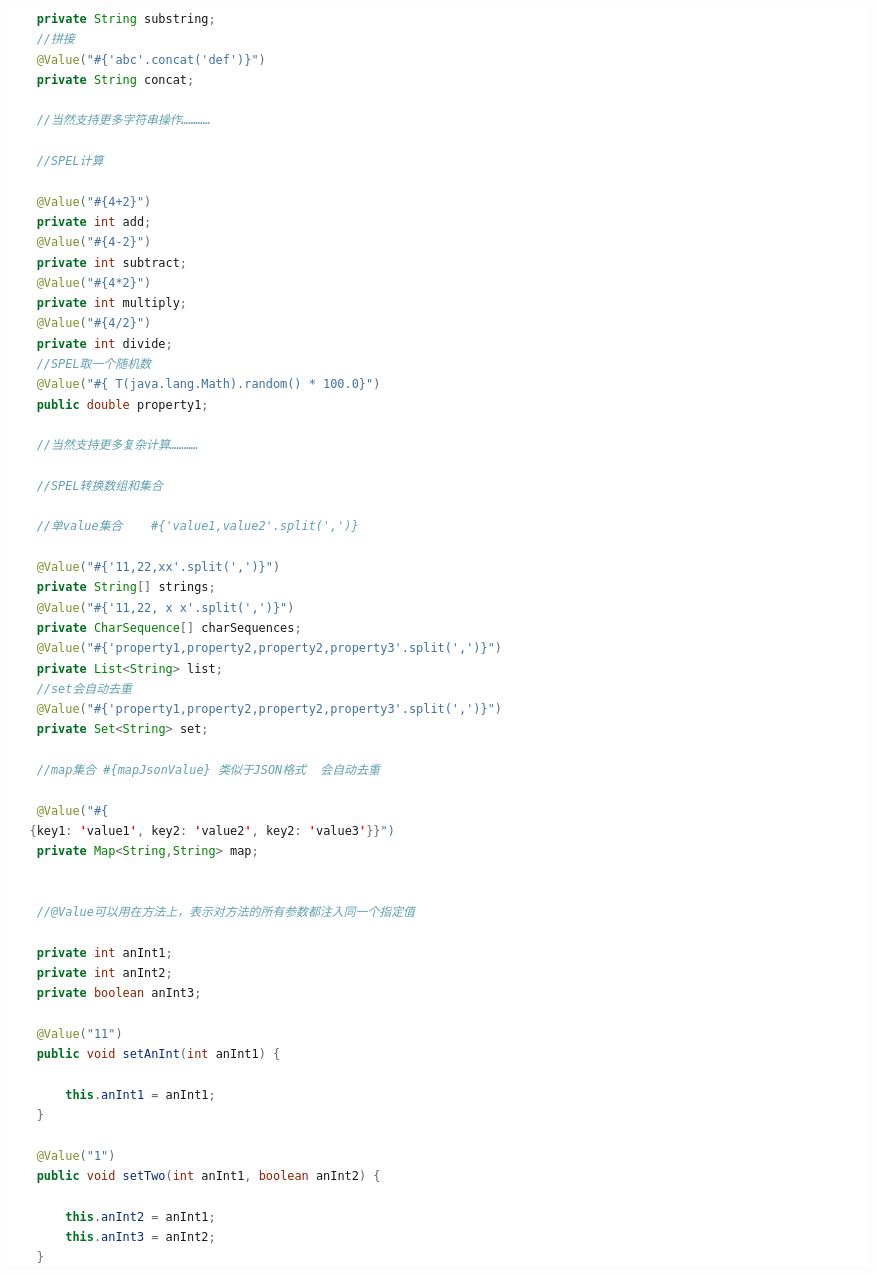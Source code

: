 ```java
    private String substring;
    //拼接
    @Value("#{'abc'.concat('def')}")
    private String concat;

    //当然支持更多字符串操作…………

    //SPEL计算

    @Value("#{4+2}")
    private int add;
    @Value("#{4-2}")
    private int subtract;
    @Value("#{4*2}")
    private int multiply;
    @Value("#{4/2}")
    private int divide;
    //SPEL取一个随机数
    @Value("#{ T(java.lang.Math).random() * 100.0}")
    public double property1;

    //当然支持更多复杂计算…………

    //SPEL转换数组和集合

    //单value集合    #{'value1,value2'.split(',')}

    @Value("#{'11,22,xx'.split(',')}")
    private String[] strings;
    @Value("#{'11,22, x x'.split(',')}")
    private CharSequence[] charSequences;
    @Value("#{'property1,property2,property2,property3'.split(',')}")
    private List<String> list;
    //set会自动去重
    @Value("#{'property1,property2,property2,property3'.split(',')}")
    private Set<String> set;

    //map集合 #{mapJsonValue} 类似于JSON格式  会自动去重

    @Value("#{
   {key1: 'value1', key2: 'value2', key2: 'value3'}}")
    private Map<String,String> map;


    //@Value可以用在方法上，表示对方法的所有参数都注入同一个指定值

    private int anInt1;
    private int anInt2;
    private boolean anInt3;

    @Value("11")
    public void setAnInt(int anInt1) {
   
        this.anInt1 = anInt1;
    }

    @Value("1")
    public void setTwo(int anInt1, boolean anInt2) {
   
        this.anInt2 = anInt1;
        this.anInt3 = anInt2;
    }

```